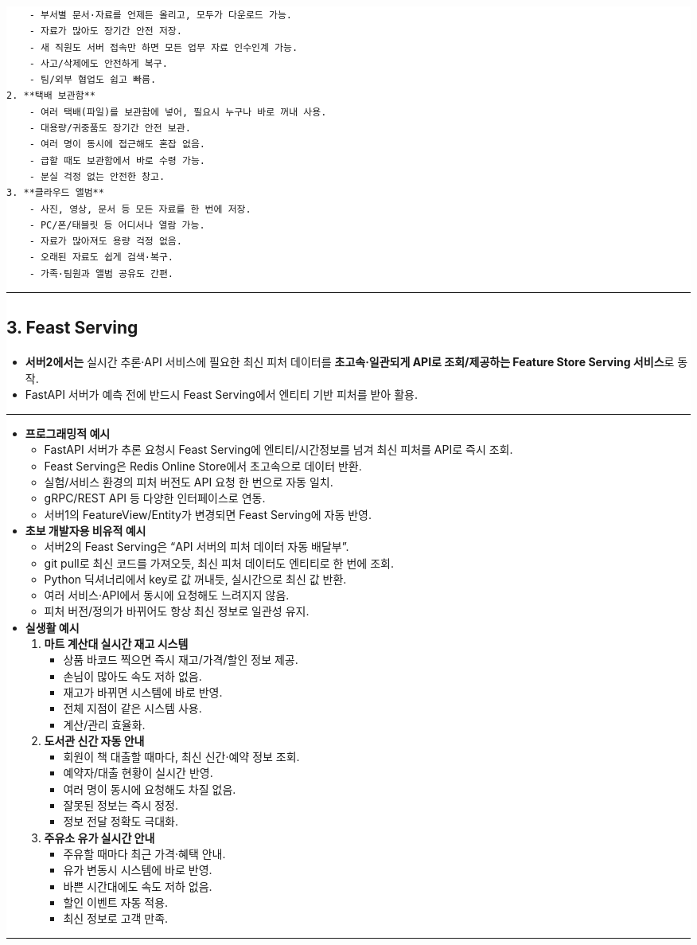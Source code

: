         - 부서별 문서·자료를 언제든 올리고, 모두가 다운로드 가능.
        - 자료가 많아도 장기간 안전 저장.
        - 새 직원도 서버 접속만 하면 모든 업무 자료 인수인계 가능.
        - 사고/삭제에도 안전하게 복구.
        - 팀/외부 협업도 쉽고 빠름.
    2. **택배 보관함**
        - 여러 택배(파일)를 보관함에 넣어, 필요시 누구나 바로 꺼내 사용.
        - 대용량/귀중품도 장기간 안전 보관.
        - 여러 명이 동시에 접근해도 혼잡 없음.
        - 급할 때도 보관함에서 바로 수령 가능.
        - 분실 걱정 없는 안전한 창고.
    3. **클라우드 앨범**
        - 사진, 영상, 문서 등 모든 자료를 한 번에 저장.
        - PC/폰/태블릿 등 어디서나 열람 가능.
        - 자료가 많아져도 용량 걱정 없음.
        - 오래된 자료도 쉽게 검색·복구.
        - 가족·팀원과 앨범 공유도 간편.

---

## 3. Feast Serving

- **서버2에서는** 실시간 추론·API 서비스에 필요한 최신 피처 데이터를
**초고속·일관되게 API로 조회/제공하는 Feature Store Serving 서비스**로 동작.
- FastAPI 서버가 예측 전에 반드시 Feast Serving에서 엔티티 기반 피처를 받아 활용.

---

- **프로그래밍적 예시**
    - FastAPI 서버가 추론 요청시 Feast Serving에 엔티티/시간정보를 넘겨 최신 피처를 API로 즉시 조회.
    - Feast Serving은 Redis Online Store에서 초고속으로 데이터 반환.
    - 실험/서비스 환경의 피처 버전도 API 요청 한 번으로 자동 일치.
    - gRPC/REST API 등 다양한 인터페이스로 연동.
    - 서버1의 FeatureView/Entity가 변경되면 Feast Serving에 자동 반영.
- **초보 개발자용 비유적 예시**
    - 서버2의 Feast Serving은 “API 서버의 피처 데이터 자동 배달부”.
    - git pull로 최신 코드를 가져오듯, 최신 피처 데이터도 엔티티로 한 번에 조회.
    - Python 딕셔너리에서 key로 값 꺼내듯, 실시간으로 최신 값 반환.
    - 여러 서비스·API에서 동시에 요청해도 느려지지 않음.
    - 피처 버전/정의가 바뀌어도 항상 최신 정보로 일관성 유지.
- **실생활 예시**
    1. **마트 계산대 실시간 재고 시스템**
        - 상품 바코드 찍으면 즉시 재고/가격/할인 정보 제공.
        - 손님이 많아도 속도 저하 없음.
        - 재고가 바뀌면 시스템에 바로 반영.
        - 전체 지점이 같은 시스템 사용.
        - 계산/관리 효율화.
    2. **도서관 신간 자동 안내**
        - 회원이 책 대출할 때마다, 최신 신간·예약 정보 조회.
        - 예약자/대출 현황이 실시간 반영.
        - 여러 명이 동시에 요청해도 차질 없음.
        - 잘못된 정보는 즉시 정정.
        - 정보 전달 정확도 극대화.
    3. **주유소 유가 실시간 안내**
        - 주유할 때마다 최근 가격·혜택 안내.
        - 유가 변동시 시스템에 바로 반영.
        - 바쁜 시간대에도 속도 저하 없음.
        - 할인 이벤트 자동 적용.
        - 최신 정보로 고객 만족.

---